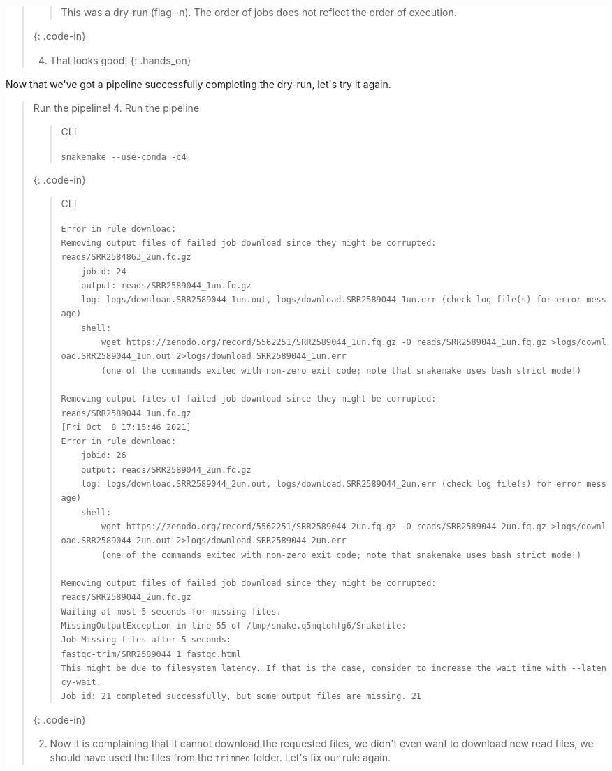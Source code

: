 >    >
>    > This was a dry-run (flag -n). The order of jobs does not reflect the order of execution.
>    > ```
>    {: .code-in}
>
> 4. That looks good!
{: .hands_on}

Now that we've got a pipeline successfully completing the dry-run, let's try it again.

> <hands-on-title>Run the pipeline!</hands-on-title>
> 4. Run the pipeline
>
>    > <code-in-title>CLI</code-in-title>
>    > ```
>    > snakemake --use-conda -c4
>    > ```
>    {: .code-in}
>
>    > <code-in-title>CLI</code-in-title>
>    > ```
>    > Error in rule download:
>    > Removing output files of failed job download since they might be corrupted:
>    > reads/SRR2584863_2un.fq.gz
>    >     jobid: 24
>    >     output: reads/SRR2589044_1un.fq.gz
>    >     log: logs/download.SRR2589044_1un.out, logs/download.SRR2589044_1un.err (check log file(s) for error message)
>    >     shell:
>    >         wget https://zenodo.org/record/5562251/SRR2589044_1un.fq.gz -O reads/SRR2589044_1un.fq.gz >logs/download.SRR2589044_1un.out 2>logs/download.SRR2589044_1un.err
>    >         (one of the commands exited with non-zero exit code; note that snakemake uses bash strict mode!)
>    >
>    > Removing output files of failed job download since they might be corrupted:
>    > reads/SRR2589044_1un.fq.gz
>    > [Fri Oct  8 17:15:46 2021]
>    > Error in rule download:
>    >     jobid: 26
>    >     output: reads/SRR2589044_2un.fq.gz
>    >     log: logs/download.SRR2589044_2un.out, logs/download.SRR2589044_2un.err (check log file(s) for error message)
>    >     shell:
>    >         wget https://zenodo.org/record/5562251/SRR2589044_2un.fq.gz -O reads/SRR2589044_2un.fq.gz >logs/download.SRR2589044_2un.out 2>logs/download.SRR2589044_2un.err
>    >         (one of the commands exited with non-zero exit code; note that snakemake uses bash strict mode!)
>    >
>    > Removing output files of failed job download since they might be corrupted:
>    > reads/SRR2589044_2un.fq.gz
>    > Waiting at most 5 seconds for missing files.
>    > MissingOutputException in line 55 of /tmp/snake.q5mqtdhfg6/Snakefile:
>    > Job Missing files after 5 seconds:
>    > fastqc-trim/SRR2589044_1_fastqc.html
>    > This might be due to filesystem latency. If that is the case, consider to increase the wait time with --latency-wait.
>    > Job id: 21 completed successfully, but some output files are missing. 21
>    > ```
>    {: .code-in}
>
> 2. Now it is complaining that it cannot download the requested files, we didn't even want to download new read files, we should have used the files from the `trimmed` folder. Let's fix our rule again.
>